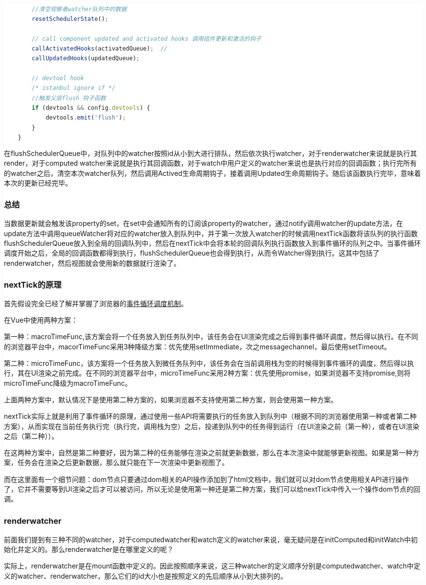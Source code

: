 ``` Javascript
        //清空观察者watcher队列中的数据
        resetSchedulerState();

        // call component updated and activated hooks 调用组件更新和激活的钩子
        callActivatedHooks(activatedQueue);  //
        callUpdatedHooks(updatedQueue);

        // devtool hook
        /* istanbul ignore if */
        //触发父层flush 钩子函数
        if (devtools && config.devtools) {
            devtools.emit('flush');
        }
    }
```

在flushSchedulerQueue中，对队列中的watcher按照id从小到大进行排队，然后依次执行watcher，对于renderwatcher来说就是执行其render，对于computed watcher来说就是执行其回调函数，对于watch中用户定义的watcher来说也是执行对应的回调函数；执行完所有的watcher之后，清空本次watcher队列，然后调用Actived生命周期钩子，接着调用Updated生命周期钩子。随后该函数执行完毕，意味着本次的更新已经完毕。

### 总结

当数据更新就会触发该property的set，在set中会通知所有的订阅该property的watcher，通过notify调用watcher的update方法，在update方法中调用queueWatcher将对应的watcher放入到队列中，并于第一次放入watcher的时候调用nextTick函数将该队列的执行函数flushSchedulerQueue放入到全局的回调队列中，然后在nextTick中会将本轮的回调队列执行函数放入到事件循环的队列之中。当事件循环调度开始之后，全局的回调函数都得到执行，flushSchedulerQueue也会得到执行，从而令Watcher得到执行。这其中包括了renderwatcher，然后视图就会使用新的数据就行渲染了。

### nextTick的原理

首先假设完全已经了解并掌握了浏览器的[事件循环调度机制](https://blog.csdn.net/lengye7/article/details/118771503)。

在Vue中使用两种方案：

第一种：macroTimeFunc,该方案会将一个任务放入到任务队列中，该任务会在UI渲染完成之后得到事件循环调度，然后得以执行。在不同的浏览器平台中，macorTimeFunc采用3种降级方案：优先使用setImmediate，次之messagechannel，最后使用setTimeout。

第二种：microTimeFunc，该方案将一个任务放入到微任务队列中，该任务会在当前调用栈为空的时候得到事件循环的调度，然后得以执行，其在UI渲染之前完成。在不同的浏览器平台中，microTimeFunc采用2种方案：优先使用promise，如果浏览器不支持promise,则将microTimeFunc降级为macroTimeFunc。

上面两种方案中，默认情况下是使用第二种方案的，如果浏览器不支持使用第二种方案，则会使用第一种方案。

nextTick实际上就是利用了事件循环的原理，通过使用一些API将需要执行的任务放入到队列中（根据不同的浏览器使用第一种或者第二种方案），从而实现在当前任务执行完（执行完，调用栈为空）之后，投递到队列中的任务得到运行（在UI渲染之前（第一种），或者在UI渲染之后（第二种））。

在这两种方案中，自然是第二种要好，因为第二种的任务能够在渲染之前就更新数据，那么在本次渲染中就能够更新视图。如果是第一种方案，任务会在渲染之后更新数据，那么就只能在下一次渲染中更新视图了。

而在这里面有一个细节问题：dom节点只要通过dom相关的API操作添加到了html文档中，我们就可以对dom节点使用相关API进行操作了，它并不需要等到UI渲染之后才可以被访问，所以无论是使用第一种还是第二种方案，我们可以给nextTick中传入一个操作dom节点的回调。

### renderwatcher

前面我们提到有三种不同的watcher，对于computedwatcher和watch定义的watcher来说，毫无疑问是在initComputed和initWatch中初始化并定义的。那么renderwatcher是在哪里定义的呢？

实际上，renderwatcher是在mount函数中定义的。因此按照顺序来说，这三种watcher的定义顺序分别是computedwatcher、watch中定义的watcher、renderwatcher，那么它们的id大小也是按照定义的先后顺序从小到大排列的。
